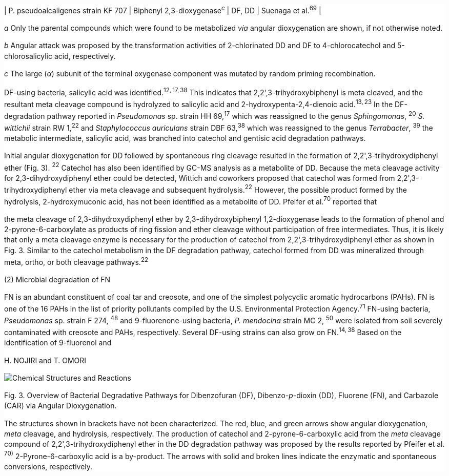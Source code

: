 | P. pseudoalcaligenes strain KF 707 | Biphenyl 2,3-dioxygenase$^c$ | DF, DD | Suenaga et al.$^{69}$ |

$a$ Only the parental compounds which were found to be metabolized *via* angular dioxygenation are shown, if not otherwise noted.

$b$ Angular attack was proposed by the transformation activities of 2-chlorinated DD and DF to 4-chlorocatechol and 5-chlorosalicylic acid, respectively.

$c$ The large ($\alpha$) subunit of the terminal oxygenase component was mutated by random priming recombination.

DF-using bacteria, salicylic acid was identified.$^{12,17,38}$ This indicates that 2,2',3-trihydroxybiphenyl is meta cleaved, and the resultant meta cleavage compound is hydrolyzed to salicylic acid and 2-hydroxypenta-2,4-dienoic acid.$^{13,23}$ In the DF-degradation pathway reported in *Pseudomonas* sp. strain HH 69,$^{17}$ which was reassigned to the genus *Sphingomonas*, $^{20}$ *S. wittichii* strain RW 1,$^{22}$ and *Staphylococcus auriculans* strain DBF 63,$^{38}$ which was reassigned to the genus *Terrabacter*, $^{39}$ the metabolic intermediate, salicylic acid, was branched into catechol and gentisic acid degradation pathways.

Initial angular dioxygenation for DD followed by spontaneous ring cleavage resulted in the formation of 2,2',3-trihydroxydiphenyl ether (Fig. 3). $^{22}$ Catechol has also been identified by GC-MS analysis as a metabolite of DD. Because the meta cleavage activity for 2,3-dihydroxydiphenyl ether could be detected, Wittich and coworkers proposed that catechol was formed from 2,2',3-trihydroxydiphenyl ether via meta cleavage and subsequent hydrolysis.$^{22}$ However, the possible product formed by the hydrolysis, 2-hydroxymuconic acid, has not been identified as a metabolite of DD. Pfeifer et al.$^{70}$ reported that

the meta cleavage of 2,3-dihydroxydiphenyl ether by 2,3-dihydroxybiphenyl 1,2-dioxygenase leads to the formation of phenol and 2-pyrone-6-carboxylate as products of ring fission and ether cleavage without participation of free intermediates. Thus, it is likely that only a meta cleavage enzyme is necessary for the production of catechol from 2,2',3-trihydroxydiphenyl ether as shown in Fig. 3. Similar to the catechol metabolism in the DF degradation pathway, catechol formed from DD was mineralized through meta, ortho, or both cleavage pathways.$^{22}$

(2) Microbial degradation of FN

FN is an abundant constituent of coal tar and creosote, and one of the simplest polycyclic aromatic hydrocarbons (PAHs). FN is one of the 16 PAHs in the list of priority pollutants compiled by the U.S. Environmental Protection Agency.$^{71}$ FN-using bacteria, *Pseudomonas* sp. strain F 274, $^{48}$ and 9-fluorenone-using bacteria, *P. mendocina* strain MC 2, $^{50}$ were isolated from soil severely contaminated with creosote and PAHs, respectively. Several DF-using strains can also grow on FN.$^{14,38}$ Based on the identification of 9-fluorenol and

H. NOJIRI and T. OMORI

![Chemical Structures and Reactions](chemical_structures.png)

Fig. 3. Overview of Bacterial Degradative Pathways for Dibenzofuran (DF), Dibenzo-$p$-dioxin (DD), Fluorene (FN), and Carbazole (CAR) via Angular Dioxygenation.

The structures shown in brackets have not been characterized. The red, blue, and green arrows show angular dioxygenation, $meta$ cleavage, and hydrolysis, respectively. The production of catechol and 2-pyrone-6-carboxylic acid from the $meta$ cleavage compound of 2,2',3-trihydroxydiphenyl ether in the DD degradation pathway was proposed by the results reported by Pfeifer et al. ${}^{70)}$ 2-Pyrone-6-carboxylic acid is a by-product. The arrows with solid and broken lines indicate the enzymatic and spontaneous conversions, respectively.

